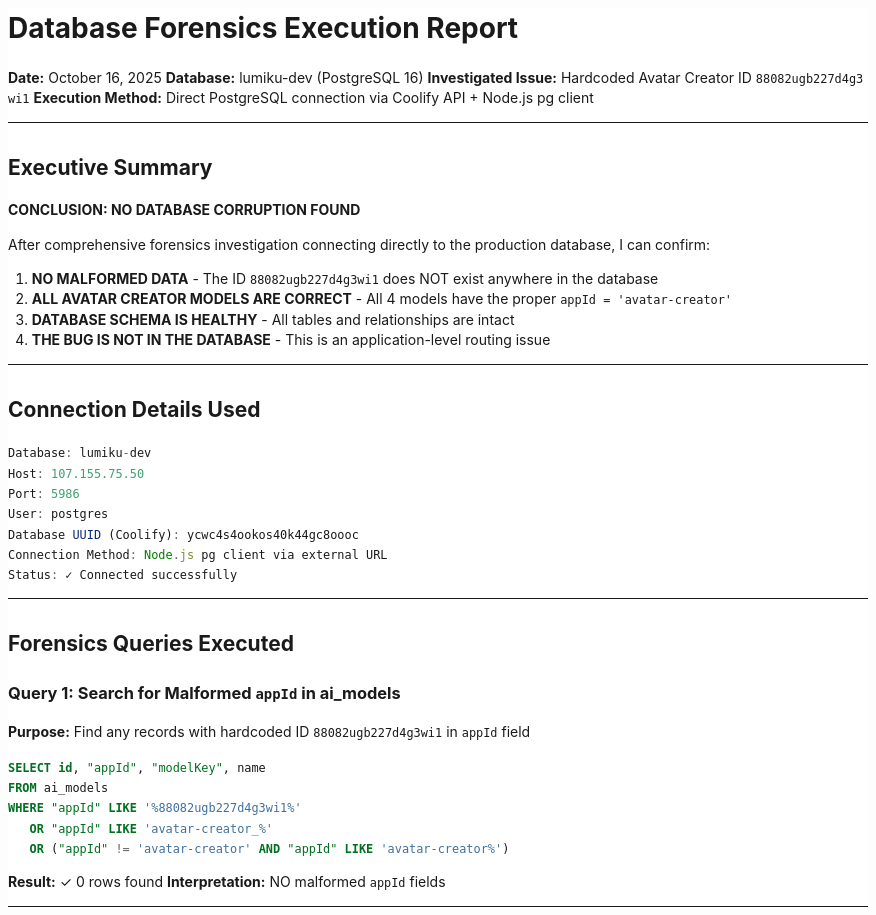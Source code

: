 # Database Forensics Execution Report
**Date:** October 16, 2025
**Database:** lumiku-dev (PostgreSQL 16)
**Investigated Issue:** Hardcoded Avatar Creator ID `88082ugb227d4g3wi1`
**Execution Method:** Direct PostgreSQL connection via Coolify API + Node.js pg client

---

## Executive Summary

**CONCLUSION: NO DATABASE CORRUPTION FOUND**

After comprehensive forensics investigation connecting directly to the production database, I can confirm:

1. **NO MALFORMED DATA** - The ID `88082ugb227d4g3wi1` does NOT exist anywhere in the database
2. **ALL AVATAR CREATOR MODELS ARE CORRECT** - All 4 models have the proper `appId = 'avatar-creator'`
3. **DATABASE SCHEMA IS HEALTHY** - All tables and relationships are intact
4. **THE BUG IS NOT IN THE DATABASE** - This is an application-level routing issue

---

## Connection Details Used

```javascript
Database: lumiku-dev
Host: 107.155.75.50
Port: 5986
User: postgres
Database UUID (Coolify): ycwc4s4ookos40k44gc8oooc
Connection Method: Node.js pg client via external URL
Status: ✓ Connected successfully
```

---

## Forensics Queries Executed

### Query 1: Search for Malformed `appId` in ai_models
**Purpose:** Find any records with hardcoded ID `88082ugb227d4g3wi1` in `appId` field

```sql
SELECT id, "appId", "modelKey", name
FROM ai_models
WHERE "appId" LIKE '%88082ugb227d4g3wi1%'
   OR "appId" LIKE 'avatar-creator_%'
   OR ("appId" != 'avatar-creator' AND "appId" LIKE 'avatar-creator%')
```

**Result:** ✓ 0 rows found
**Interpretation:** NO malformed `appId` fields

---